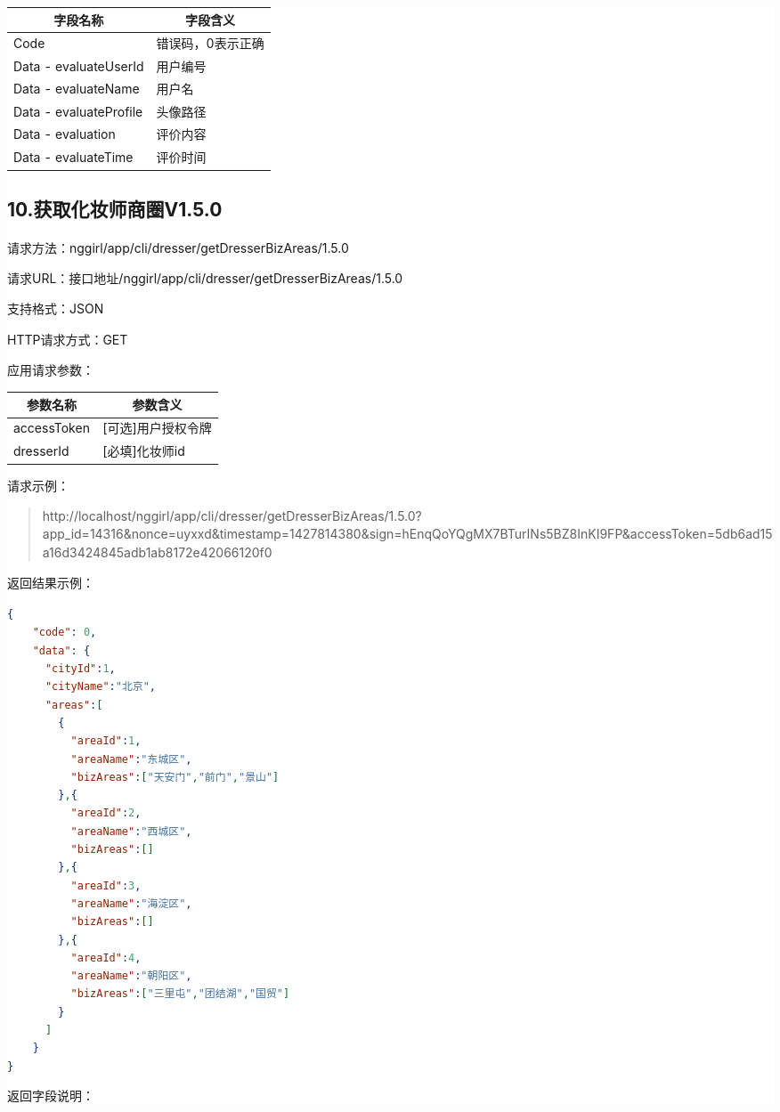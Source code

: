 |字段名称|字段含义
|---|---
|Code	|错误码，0表示正确
|Data - evaluateUserId	|用户编号
|Data - evaluateName	|用户名
|Data - evaluateProfile	|头像路径
|Data - evaluation	|评价内容
|Data - evaluateTime	|评价时间

<h2 id="10">10.获取化妆师商圈V1.5.0</h2>

请求方法：nggirl/app/cli/dresser/getDresserBizAreas/1.5.0

请求URL：接口地址/nggirl/app/cli/dresser/getDresserBizAreas/1.5.0

支持格式：JSON

HTTP请求方式：GET

应用请求参数：

|参数名称	|参数含义
|---|---
|accessToken	|[可选]用户授权令牌
|dresserId	|[必填]化妆师id

请求示例：

>http://localhost/nggirl/app/cli/dresser/getDresserBizAreas/1.5.0?app_id=14316&nonce=uyxxd&timestamp=1427814380&sign=hEnqQoYQgMX7BTurINs5BZ8InKI9FP&accessToken=5db6ad15a16d3424845adb1ab8172e42066120f0

返回结果示例：

```json
{
    "code": 0,
    "data": {
      "cityId":1,
      "cityName":"北京",
      "areas":[
        {
          "areaId":1,
          "areaName":"东城区",
          "bizAreas":["天安门","前门","景山"]
        },{
          "areaId":2,
          "areaName":"西城区",
          "bizAreas":[]
        },{
          "areaId":3,
          "areaName":"海淀区",
          "bizAreas":[]
        },{
          "areaId":4,
          "areaName":"朝阳区",
          "bizAreas":["三里屯","团结湖","国贸"]
        }
      ]
    }
}
```
返回字段说明：

